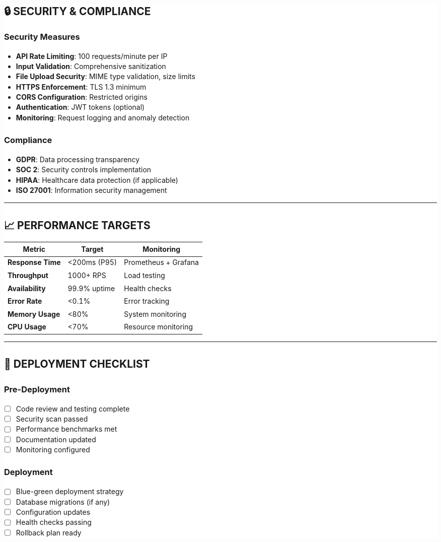 ## **🔒 SECURITY & COMPLIANCE**

### **Security Measures**
- **API Rate Limiting**: 100 requests/minute per IP
- **Input Validation**: Comprehensive sanitization
- **File Upload Security**: MIME type validation, size limits
- **HTTPS Enforcement**: TLS 1.3 minimum
- **CORS Configuration**: Restricted origins
- **Authentication**: JWT tokens (optional)
- **Monitoring**: Request logging and anomaly detection

### **Compliance**
- **GDPR**: Data processing transparency
- **SOC 2**: Security controls implementation
- **HIPAA**: Healthcare data protection (if applicable)
- **ISO 27001**: Information security management

---

## **📈 PERFORMANCE TARGETS**

| Metric | Target | Monitoring |
|--------|--------|------------|
| **Response Time** | <200ms (P95) | Prometheus + Grafana |
| **Throughput** | 1000+ RPS | Load testing |
| **Availability** | 99.9% uptime | Health checks |
| **Error Rate** | <0.1% | Error tracking |
| **Memory Usage** | <80% | System monitoring |
| **CPU Usage** | <70% | Resource monitoring |

---

## **🚀 DEPLOYMENT CHECKLIST**

### **Pre-Deployment**
- [ ] Code review and testing complete
- [ ] Security scan passed
- [ ] Performance benchmarks met
- [ ] Documentation updated
- [ ] Monitoring configured

### **Deployment**
- [ ] Blue-green deployment strategy
- [ ] Database migrations (if any)
- [ ] Configuration updates
- [ ] Health checks passing
- [ ] Rollback plan ready
